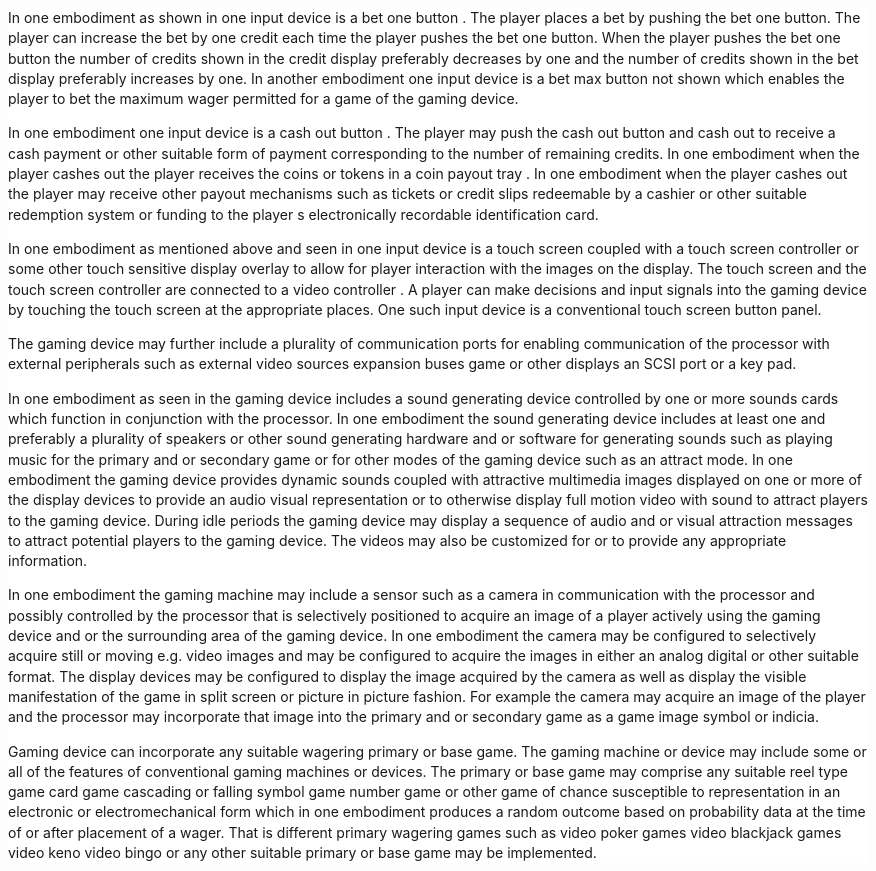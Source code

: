 In one embodiment as shown in one input device is a bet one button . The player places a bet by pushing the bet one button. The player can increase the bet by one credit each time the player pushes the bet one button. When the player pushes the bet one button the number of credits shown in the credit display preferably decreases by one and the number of credits shown in the bet display preferably increases by one. In another embodiment one input device is a bet max button not shown which enables the player to bet the maximum wager permitted for a game of the gaming device.

In one embodiment one input device is a cash out button . The player may push the cash out button and cash out to receive a cash payment or other suitable form of payment corresponding to the number of remaining credits. In one embodiment when the player cashes out the player receives the coins or tokens in a coin payout tray . In one embodiment when the player cashes out the player may receive other payout mechanisms such as tickets or credit slips redeemable by a cashier or other suitable redemption system or funding to the player s electronically recordable identification card.

In one embodiment as mentioned above and seen in one input device is a touch screen coupled with a touch screen controller or some other touch sensitive display overlay to allow for player interaction with the images on the display. The touch screen and the touch screen controller are connected to a video controller . A player can make decisions and input signals into the gaming device by touching the touch screen at the appropriate places. One such input device is a conventional touch screen button panel.

The gaming device may further include a plurality of communication ports for enabling communication of the processor with external peripherals such as external video sources expansion buses game or other displays an SCSI port or a key pad.

In one embodiment as seen in the gaming device includes a sound generating device controlled by one or more sounds cards which function in conjunction with the processor. In one embodiment the sound generating device includes at least one and preferably a plurality of speakers or other sound generating hardware and or software for generating sounds such as playing music for the primary and or secondary game or for other modes of the gaming device such as an attract mode. In one embodiment the gaming device provides dynamic sounds coupled with attractive multimedia images displayed on one or more of the display devices to provide an audio visual representation or to otherwise display full motion video with sound to attract players to the gaming device. During idle periods the gaming device may display a sequence of audio and or visual attraction messages to attract potential players to the gaming device. The videos may also be customized for or to provide any appropriate information.

In one embodiment the gaming machine may include a sensor such as a camera in communication with the processor and possibly controlled by the processor that is selectively positioned to acquire an image of a player actively using the gaming device and or the surrounding area of the gaming device. In one embodiment the camera may be configured to selectively acquire still or moving e.g. video images and may be configured to acquire the images in either an analog digital or other suitable format. The display devices may be configured to display the image acquired by the camera as well as display the visible manifestation of the game in split screen or picture in picture fashion. For example the camera may acquire an image of the player and the processor may incorporate that image into the primary and or secondary game as a game image symbol or indicia.

Gaming device can incorporate any suitable wagering primary or base game. The gaming machine or device may include some or all of the features of conventional gaming machines or devices. The primary or base game may comprise any suitable reel type game card game cascading or falling symbol game number game or other game of chance susceptible to representation in an electronic or electromechanical form which in one embodiment produces a random outcome based on probability data at the time of or after placement of a wager. That is different primary wagering games such as video poker games video blackjack games video keno video bingo or any other suitable primary or base game may be implemented.
